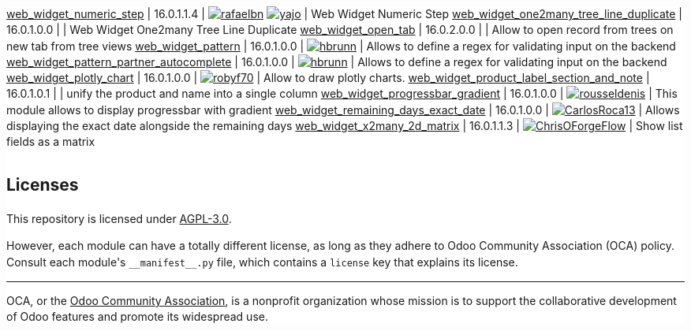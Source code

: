 [web_widget_numeric_step](web_widget_numeric_step/) | 16.0.1.1.4 | [![rafaelbn](https://github.com/rafaelbn.png?size=30px)](https://github.com/rafaelbn) [![yajo](https://github.com/yajo.png?size=30px)](https://github.com/yajo) | Web Widget Numeric Step
[web_widget_one2many_tree_line_duplicate](web_widget_one2many_tree_line_duplicate/) | 16.0.1.0.0 |  | Web Widget One2many Tree Line Duplicate
[web_widget_open_tab](web_widget_open_tab/) | 16.0.2.0.0 |  | Allow to open record from trees on new tab from tree views
[web_widget_pattern](web_widget_pattern/) | 16.0.1.0.0 | [![hbrunn](https://github.com/hbrunn.png?size=30px)](https://github.com/hbrunn) | Allows to define a regex for validating input on the backend
[web_widget_pattern_partner_autocomplete](web_widget_pattern_partner_autocomplete/) | 16.0.1.0.0 | [![hbrunn](https://github.com/hbrunn.png?size=30px)](https://github.com/hbrunn) | Allows to define a regex for validating input on the backend
[web_widget_plotly_chart](web_widget_plotly_chart/) | 16.0.1.0.0 | [![robyf70](https://github.com/robyf70.png?size=30px)](https://github.com/robyf70) | Allow to draw plotly charts.
[web_widget_product_label_section_and_note](web_widget_product_label_section_and_note/) | 16.0.1.0.1 |  | unify the product and name into a single column
[web_widget_progressbar_gradient](web_widget_progressbar_gradient/) | 16.0.1.0.0 | [![rousseldenis](https://github.com/rousseldenis.png?size=30px)](https://github.com/rousseldenis) | This module allows to display progressbar with gradient
[web_widget_remaining_days_exact_date](web_widget_remaining_days_exact_date/) | 16.0.1.0.0 | [![CarlosRoca13](https://github.com/CarlosRoca13.png?size=30px)](https://github.com/CarlosRoca13) | Allows displaying the exact date alongside the remaining days
[web_widget_x2many_2d_matrix](web_widget_x2many_2d_matrix/) | 16.0.1.1.3 | [![ChrisOForgeFlow](https://github.com/ChrisOForgeFlow.png?size=30px)](https://github.com/ChrisOForgeFlow) | Show list fields as a matrix

[//]: # (end addons)



## Licenses

This repository is licensed under [AGPL-3.0](LICENSE).

However, each module can have a totally different license, as long as they adhere to Odoo Community Association (OCA)
policy. Consult each module's `__manifest__.py` file, which contains a `license` key
that explains its license.

----
OCA, or the [Odoo Community Association](http://odoo-community.org/), is a nonprofit
organization whose mission is to support the collaborative development of Odoo features
and promote its widespread use.


[//]: # (addons)